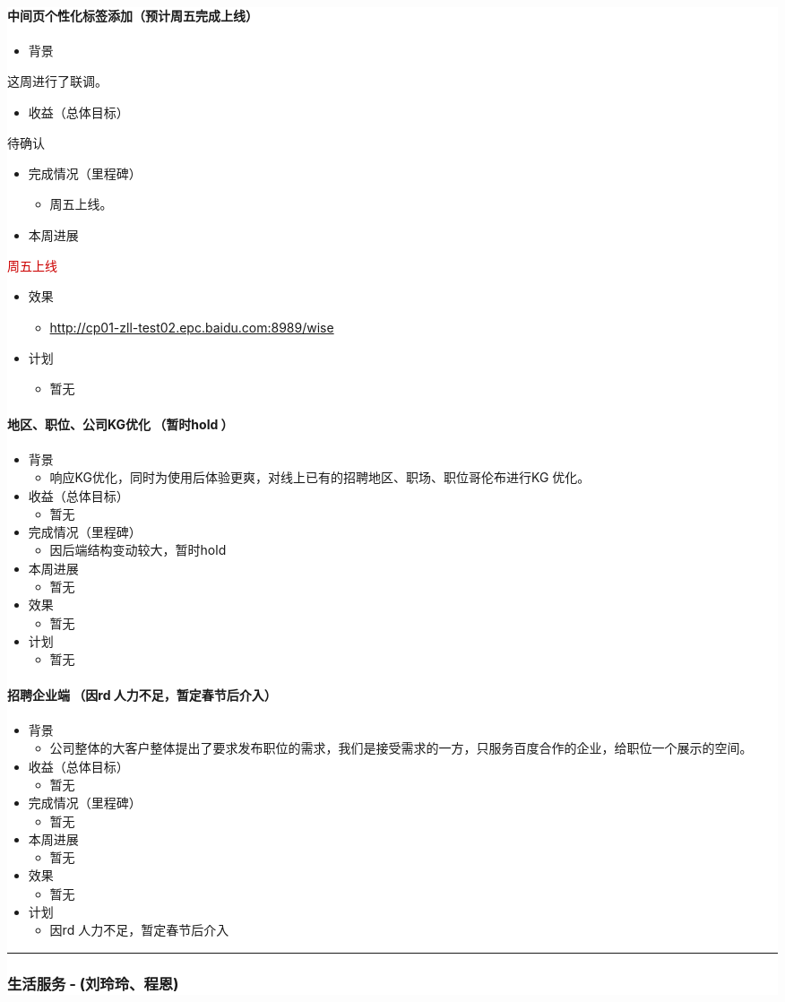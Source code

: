 
#### 中间页个性化标签添加（预计周五完成上线）

- 背景

这周进行了联调。

- 收益（总体目标）

待确认

- 完成情况（里程碑）

    - 周五上线。

- 本周进展

<p style="color:#c00">周五上线</p>

- 效果
    - http://cp01-zll-test02.epc.baidu.com:8989/wise

- 计划
    - 暂无

#### 地区、职位、公司KG优化 （暂时hold ）
- 背景
  - 响应KG优化，同时为使用后体验更爽，对线上已有的招聘地区、职场、职位哥伦布进行KG 优化。
- 收益（总体目标）
    - 暂无
- 完成情况（里程碑）
    - 因后端结构变动较大，暂时hold
- 本周进展
    - 暂无
- 效果
    - 暂无
- 计划
    - 暂无

#### 招聘企业端 （因rd 人力不足，暂定春节后介入）

- 背景
  -  公司整体的大客户整体提出了要求发布职位的需求，我们是接受需求的一方，只服务百度合作的企业，给职位一个展示的空间。
- 收益（总体目标）
    - 暂无
- 完成情况（里程碑）
    - 暂无
- 本周进展
    - 暂无
- 效果
    - 暂无
- 计划
    - 因rd 人力不足，暂定春节后介入


<hr>

### 生活服务 - (刘玲玲、程恩)
